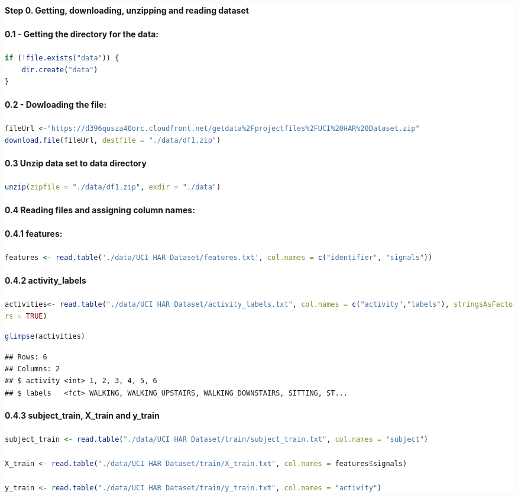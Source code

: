 #### Step 0. Getting, downloading, unzipping and reading dataset

#### 0.1 - Getting the directory for the data:

``` r
if (!file.exists("data")) {
    dir.create("data")
}
```

#### 0.2 - Dowloading the file:

``` r
fileUrl <-"https://d396qusza40orc.cloudfront.net/getdata%2Fprojectfiles%2FUCI%20HAR%20Dataset.zip"
download.file(fileUrl, destfile = "./data/df1.zip")
```

#### 0.3 Unzip data set to data directory

``` r
unzip(zipfile = "./data/df1.zip", exdir = "./data")
```

#### 0.4 Reading files and assigning column names:

#### 0.4.1 features:

``` r
features <- read.table('./data/UCI HAR Dataset/features.txt', col.names = c("identifier", "signals"))
```

#### 0.4.2 activity\_labels

``` r
activities<- read.table("./data/UCI HAR Dataset/activity_labels.txt", col.names = c("activity","labels"), stringsAsFactors = TRUE)
```

``` r
glimpse(activities)
```

    ## Rows: 6
    ## Columns: 2
    ## $ activity <int> 1, 2, 3, 4, 5, 6
    ## $ labels   <fct> WALKING, WALKING_UPSTAIRS, WALKING_DOWNSTAIRS, SITTING, ST...

#### 0.4.3 subject\_train, X\_train and y\_train

``` r
subject_train <- read.table("./data/UCI HAR Dataset/train/subject_train.txt", col.names = "subject")

X_train <- read.table("./data/UCI HAR Dataset/train/X_train.txt", col.names = features$signals)

y_train <- read.table("./data/UCI HAR Dataset/train/y_train.txt", col.names = "activity")
```
